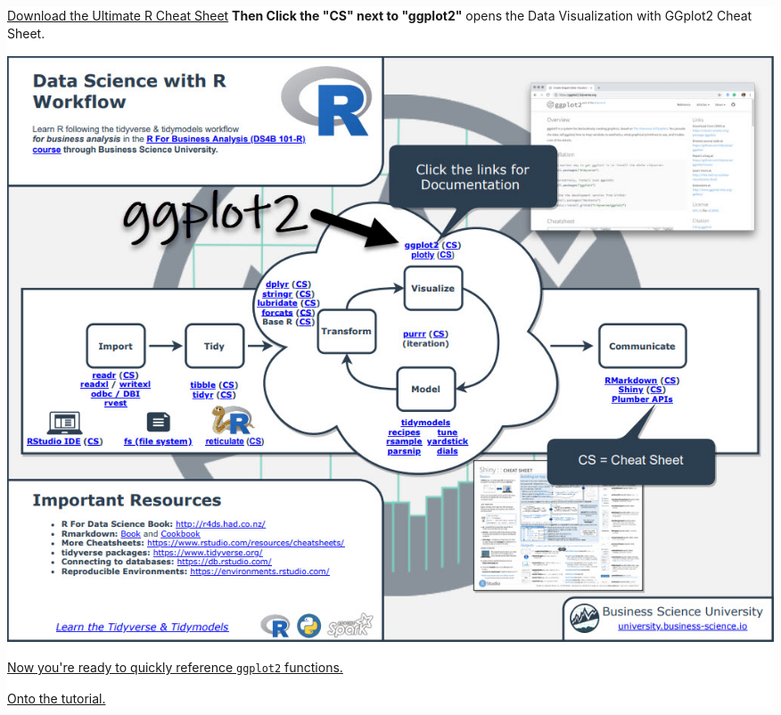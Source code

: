 [Download the Ultimate R Cheat Sheet](https://www.business-science.io/r-cheatsheet.html) **Then Click the "CS" next to "ggplot2"** opens the Data Visualization with GGplot2 Cheat Sheet.

<a href="https://www.business-science.io/r-cheatsheet.html"> <img src="/assets/2021-05-11-patchwork/workflow.jpg" style='max-width:100%;'>

Now you're ready to quickly reference `ggplot2` functions.

Onto the tutorial.
